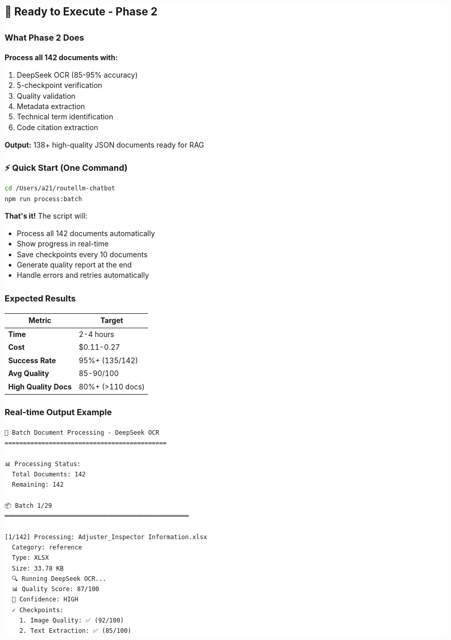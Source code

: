 
## 🚀 Ready to Execute - Phase 2

### What Phase 2 Does

**Process all 142 documents with:**
1. DeepSeek OCR (85-95% accuracy)
2. 5-checkpoint verification
3. Quality validation
4. Metadata extraction
5. Technical term identification
6. Code citation extraction

**Output:** 138+ high-quality JSON documents ready for RAG

### ⚡ Quick Start (One Command)

```bash
cd /Users/a21/routellm-chatbot
npm run process:batch
```

**That's it!** The script will:
- Process all 142 documents automatically
- Show progress in real-time
- Save checkpoints every 10 documents
- Generate quality report at the end
- Handle errors and retries automatically

### Expected Results

| Metric | Target |
|--------|--------|
| **Time** | 2-4 hours |
| **Cost** | $0.11-0.27 |
| **Success Rate** | 95%+ (135/142) |
| **Avg Quality** | 85-90/100 |
| **High Quality Docs** | 80%+ (>110 docs) |

### Real-time Output Example

```
🚀 Batch Document Processing - DeepSeek OCR
============================================

📊 Processing Status:
  Total Documents: 142
  Remaining: 142

📦 Batch 1/29
══════════════════════════════════════════════════

[1/142] Processing: Adjuster_Inspector Information.xlsx
  Category: reference
  Type: XLSX
  Size: 33.78 KB
  🔍 Running DeepSeek OCR...
  📊 Quality Score: 87/100
  🎯 Confidence: HIGH
  ✓ Checkpoints:
    1. Image Quality: ✅ (92/100)
    2. Text Extraction: ✅ (85/100)
```